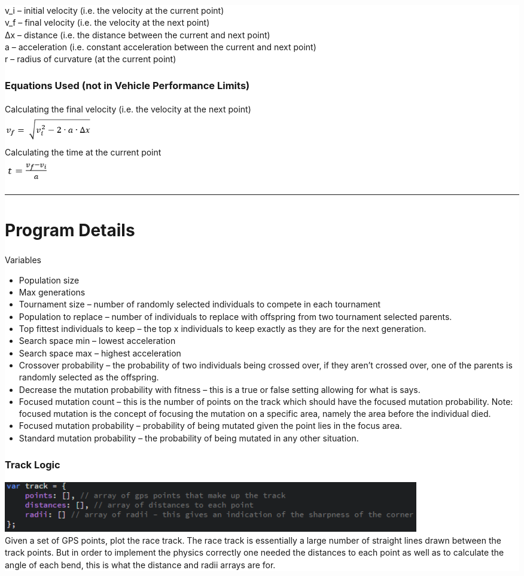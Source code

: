 v_i – initial velocity (i.e. the velocity at the current point) <br>
v_f – final velocity (i.e. the velocity at the next point) <br>
∆x – distance (i.e. the distance between the current and next point) <br>
a – acceleration (i.e. constant acceleration between the current and next point) <br>
r – radius of curvature (at the current point) <br>

### **Equations Used (not in Vehicle Performance Limits)**
Calculating the final velocity (i.e. the velocity at the next point) <br>
<img src="images/v_f_equation.png" width="150px"> <br>
Calculating the time at the current point <br>
<img src="images/t_equation.png" width="80px"> <br>

---

# Program Details
Variables
- Population size
- Max generations
- Tournament size – number of randomly selected individuals to compete in each tournament
- Population to replace – number of individuals to replace with offspring from two tournament selected parents.
- Top fittest individuals to keep – the top x individuals to keep exactly as they are for the next generation.
- Search space min – lowest acceleration
- Search space max – highest acceleration
- Crossover probability – the probability of two individuals being crossed over, if they aren’t crossed over, one of the parents is randomly selected as the offspring.
- Decrease the mutation probability with fitness – this is a true or false setting allowing for what is says.
- Focused mutation count – this is the number of points on the track which should have the focused mutation probability.
Note: focused mutation is the concept of focusing the mutation on a specific area, namely the area before the individual died.
- Focused mutation probability – probability of being mutated given the point lies in the focus area.
- Standard mutation probability – the probability of being mutated in any other situation.

### **Track Logic** 
<img src="images/track_logic.png" width="80%"> <br>
Given a set of GPS points, plot the race track. The race track is essentially a large number of straight lines drawn between the track points. But in order to implement the physics correctly one needed the distances to each point as well as to calculate the angle of each bend, this is what the distance and radii arrays are for.
